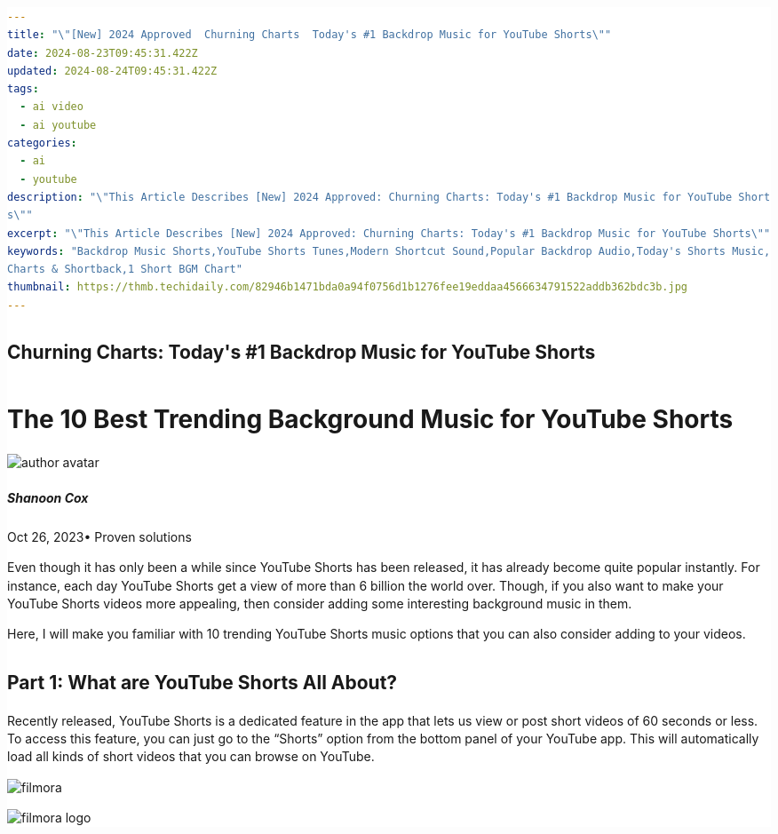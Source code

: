 ```yaml
---
title: "\"[New] 2024 Approved  Churning Charts  Today's #1 Backdrop Music for YouTube Shorts\""
date: 2024-08-23T09:45:31.422Z
updated: 2024-08-24T09:45:31.422Z
tags:
  - ai video
  - ai youtube
categories:
  - ai
  - youtube
description: "\"This Article Describes [New] 2024 Approved: Churning Charts: Today's #1 Backdrop Music for YouTube Shorts\""
excerpt: "\"This Article Describes [New] 2024 Approved: Churning Charts: Today's #1 Backdrop Music for YouTube Shorts\""
keywords: "Backdrop Music Shorts,YouTube Shorts Tunes,Modern Shortcut Sound,Popular Backdrop Audio,Today's Shorts Music,Charts & Shortback,1 Short BGM Chart"
thumbnail: https://thmb.techidaily.com/82946b1471bda0a94f0756d1b1276fee19eddaa4566634791522addb362bdc3b.jpg
---
```


## Churning Charts: Today's #1 Backdrop Music for YouTube Shorts

# The 10 Best Trending Background Music for YouTube Shorts

![author avatar](https://images.wondershare.com/filmora/article-images/shannon-cox.jpg)

##### Shanoon Cox

 Oct 26, 2023• Proven solutions

Even though it has only been a while since YouTube Shorts has been released, it has already become quite popular instantly. For instance, each day YouTube Shorts get a view of more than 6 billion the world over. Though, if you also want to make your YouTube Shorts videos more appealing, then consider adding some interesting background music in them.

Here, I will make you familiar with 10 trending YouTube Shorts music options that you can also consider adding to your videos.

## Part 1: What are YouTube Shorts All About?

Recently released, YouTube Shorts is a dedicated feature in the app that lets us view or post short videos of 60 seconds or less. To access this feature, you can just go to the “Shorts” option from the bottom panel of your YouTube app. This will automatically load all kinds of short videos that you can browse on YouTube.

![filmora](https://images.wondershare.com/filmora/youtube-shorts-music-1.jpg)

![filmora logo](https://neveragain.allstatics.com/2019/assets/icon/logo/filmora-horizontal.svg)

